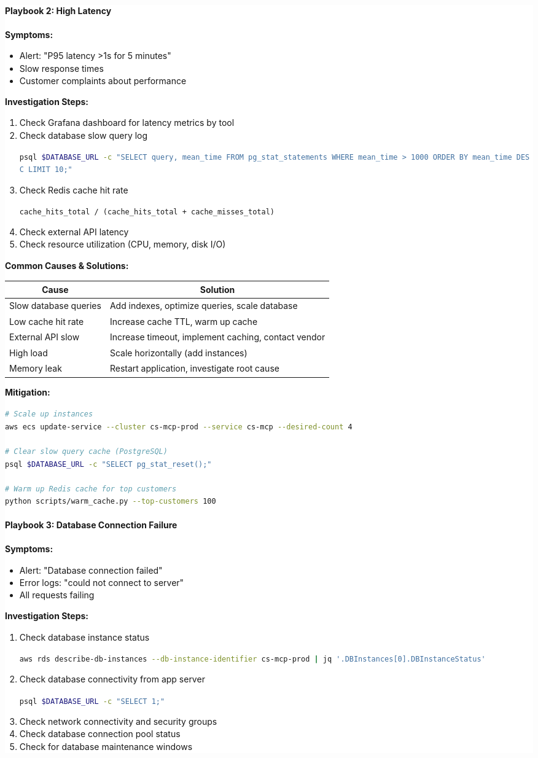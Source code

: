 #### Playbook 2: High Latency

**Symptoms:**
- Alert: "P95 latency >1s for 5 minutes"
- Slow response times
- Customer complaints about performance

**Investigation Steps:**
1. Check Grafana dashboard for latency metrics by tool
2. Check database slow query log
   ```bash
   psql $DATABASE_URL -c "SELECT query, mean_time FROM pg_stat_statements WHERE mean_time > 1000 ORDER BY mean_time DESC LIMIT 10;"
   ```
3. Check Redis cache hit rate
   ```promql
   cache_hits_total / (cache_hits_total + cache_misses_total)
   ```
4. Check external API latency
5. Check resource utilization (CPU, memory, disk I/O)

**Common Causes & Solutions:**

| Cause | Solution |
|-------|----------|
| Slow database queries | Add indexes, optimize queries, scale database |
| Low cache hit rate | Increase cache TTL, warm up cache |
| External API slow | Increase timeout, implement caching, contact vendor |
| High load | Scale horizontally (add instances) |
| Memory leak | Restart application, investigate root cause |

**Mitigation:**
```bash
# Scale up instances
aws ecs update-service --cluster cs-mcp-prod --service cs-mcp --desired-count 4

# Clear slow query cache (PostgreSQL)
psql $DATABASE_URL -c "SELECT pg_stat_reset();"

# Warm up Redis cache for top customers
python scripts/warm_cache.py --top-customers 100
```

#### Playbook 3: Database Connection Failure

**Symptoms:**
- Alert: "Database connection failed"
- Error logs: "could not connect to server"
- All requests failing

**Investigation Steps:**
1. Check database instance status
   ```bash
   aws rds describe-db-instances --db-instance-identifier cs-mcp-prod | jq '.DBInstances[0].DBInstanceStatus'
   ```
2. Check database connectivity from app server
   ```bash
   psql $DATABASE_URL -c "SELECT 1;"
   ```
3. Check network connectivity and security groups
4. Check database connection pool status
5. Check for database maintenance windows
